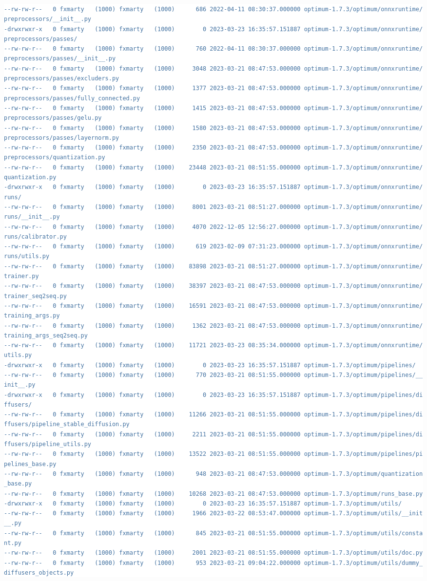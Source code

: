 ```diff
--rw-rw-r--   0 fxmarty   (1000) fxmarty   (1000)      686 2022-04-11 08:30:37.000000 optimum-1.7.3/optimum/onnxruntime/preprocessors/__init__.py
-drwxrwxr-x   0 fxmarty   (1000) fxmarty   (1000)        0 2023-03-23 16:35:57.151887 optimum-1.7.3/optimum/onnxruntime/preprocessors/passes/
--rw-rw-r--   0 fxmarty   (1000) fxmarty   (1000)      760 2022-04-11 08:30:37.000000 optimum-1.7.3/optimum/onnxruntime/preprocessors/passes/__init__.py
--rw-rw-r--   0 fxmarty   (1000) fxmarty   (1000)     3048 2023-03-21 08:47:53.000000 optimum-1.7.3/optimum/onnxruntime/preprocessors/passes/excluders.py
--rw-rw-r--   0 fxmarty   (1000) fxmarty   (1000)     1377 2023-03-21 08:47:53.000000 optimum-1.7.3/optimum/onnxruntime/preprocessors/passes/fully_connected.py
--rw-rw-r--   0 fxmarty   (1000) fxmarty   (1000)     1415 2023-03-21 08:47:53.000000 optimum-1.7.3/optimum/onnxruntime/preprocessors/passes/gelu.py
--rw-rw-r--   0 fxmarty   (1000) fxmarty   (1000)     1580 2023-03-21 08:47:53.000000 optimum-1.7.3/optimum/onnxruntime/preprocessors/passes/layernorm.py
--rw-rw-r--   0 fxmarty   (1000) fxmarty   (1000)     2350 2023-03-21 08:47:53.000000 optimum-1.7.3/optimum/onnxruntime/preprocessors/quantization.py
--rw-rw-r--   0 fxmarty   (1000) fxmarty   (1000)    23448 2023-03-21 08:51:55.000000 optimum-1.7.3/optimum/onnxruntime/quantization.py
-drwxrwxr-x   0 fxmarty   (1000) fxmarty   (1000)        0 2023-03-23 16:35:57.151887 optimum-1.7.3/optimum/onnxruntime/runs/
--rw-rw-r--   0 fxmarty   (1000) fxmarty   (1000)     8001 2023-03-21 08:51:27.000000 optimum-1.7.3/optimum/onnxruntime/runs/__init__.py
--rw-rw-r--   0 fxmarty   (1000) fxmarty   (1000)     4070 2022-12-05 12:56:27.000000 optimum-1.7.3/optimum/onnxruntime/runs/calibrator.py
--rw-rw-r--   0 fxmarty   (1000) fxmarty   (1000)      619 2023-02-09 07:31:23.000000 optimum-1.7.3/optimum/onnxruntime/runs/utils.py
--rw-rw-r--   0 fxmarty   (1000) fxmarty   (1000)    83898 2023-03-21 08:51:27.000000 optimum-1.7.3/optimum/onnxruntime/trainer.py
--rw-rw-r--   0 fxmarty   (1000) fxmarty   (1000)    38397 2023-03-21 08:47:53.000000 optimum-1.7.3/optimum/onnxruntime/trainer_seq2seq.py
--rw-rw-r--   0 fxmarty   (1000) fxmarty   (1000)    16591 2023-03-21 08:47:53.000000 optimum-1.7.3/optimum/onnxruntime/training_args.py
--rw-rw-r--   0 fxmarty   (1000) fxmarty   (1000)     1362 2023-03-21 08:47:53.000000 optimum-1.7.3/optimum/onnxruntime/training_args_seq2seq.py
--rw-rw-r--   0 fxmarty   (1000) fxmarty   (1000)    11721 2023-03-23 08:35:34.000000 optimum-1.7.3/optimum/onnxruntime/utils.py
-drwxrwxr-x   0 fxmarty   (1000) fxmarty   (1000)        0 2023-03-23 16:35:57.151887 optimum-1.7.3/optimum/pipelines/
--rw-rw-r--   0 fxmarty   (1000) fxmarty   (1000)      770 2023-03-21 08:51:55.000000 optimum-1.7.3/optimum/pipelines/__init__.py
-drwxrwxr-x   0 fxmarty   (1000) fxmarty   (1000)        0 2023-03-23 16:35:57.151887 optimum-1.7.3/optimum/pipelines/diffusers/
--rw-rw-r--   0 fxmarty   (1000) fxmarty   (1000)    11266 2023-03-21 08:51:55.000000 optimum-1.7.3/optimum/pipelines/diffusers/pipeline_stable_diffusion.py
--rw-rw-r--   0 fxmarty   (1000) fxmarty   (1000)     2211 2023-03-21 08:51:55.000000 optimum-1.7.3/optimum/pipelines/diffusers/pipeline_utils.py
--rw-rw-r--   0 fxmarty   (1000) fxmarty   (1000)    13522 2023-03-21 08:51:55.000000 optimum-1.7.3/optimum/pipelines/pipelines_base.py
--rw-rw-r--   0 fxmarty   (1000) fxmarty   (1000)      948 2023-03-21 08:47:53.000000 optimum-1.7.3/optimum/quantization_base.py
--rw-rw-r--   0 fxmarty   (1000) fxmarty   (1000)    10268 2023-03-21 08:47:53.000000 optimum-1.7.3/optimum/runs_base.py
-drwxrwxr-x   0 fxmarty   (1000) fxmarty   (1000)        0 2023-03-23 16:35:57.151887 optimum-1.7.3/optimum/utils/
--rw-rw-r--   0 fxmarty   (1000) fxmarty   (1000)     1966 2023-03-22 08:53:47.000000 optimum-1.7.3/optimum/utils/__init__.py
--rw-rw-r--   0 fxmarty   (1000) fxmarty   (1000)      845 2023-03-21 08:51:55.000000 optimum-1.7.3/optimum/utils/constant.py
--rw-rw-r--   0 fxmarty   (1000) fxmarty   (1000)     2001 2023-03-21 08:51:55.000000 optimum-1.7.3/optimum/utils/doc.py
--rw-rw-r--   0 fxmarty   (1000) fxmarty   (1000)      953 2023-03-21 09:04:22.000000 optimum-1.7.3/optimum/utils/dummy_diffusers_objects.py
```